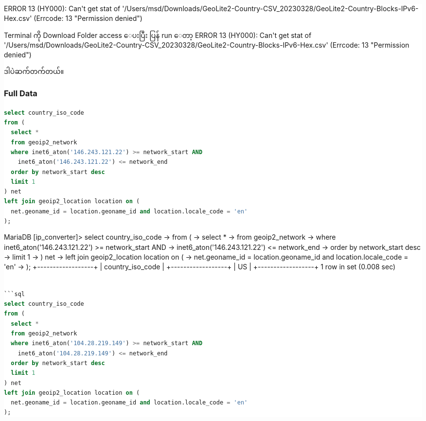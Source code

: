 ERROR 13 (HY000): Can't get stat of '/Users/msd/Downloads/GeoLite2-Country-CSV_20230328/GeoLite2-Country-Blocks-IPv6-Hex.csv' (Errcode: 13 "Permission denied")


Terminal ကို Download Folder access ေပးပြီး ပြန် run ေတာ့
ERROR 13 (HY000): Can't get stat of '/Users/msd/Downloads/GeoLite2-Country-CSV_20230328/GeoLite2-Country-Blocks-IPv6-Hex.csv' (Errcode: 13 "Permission denied")

ဒါပဲ​ဆက်တက်တယ်။



### Full Data

```sql
select country_iso_code
from (
  select *
  from geoip2_network
  where inet6_aton('146.243.121.22') >= network_start AND
	inet6_aton('146.243.121.22') <= network_end
  order by network_start desc
  limit 1
) net
left join geoip2_location location on (
  net.geoname_id = location.geoname_id and location.locale_code = 'en'
);
```


MariaDB [ip_converter]> select country_iso_code
    -> from (
    ->   select *
    ->   from geoip2_network
    ->   where inet6_aton('146.243.121.22') >= network_start AND
    -> inet6_aton('146.243.121.22') <= network_end
    ->   order by network_start desc
    ->   limit 1
    -> ) net
    -> left join geoip2_location location on (
    ->   net.geoname_id = location.geoname_id and location.locale_code = 'en'
    -> );
+------------------+
| country_iso_code |
+------------------+
| US               |
+------------------+
1 row in set (0.008 sec)



```sql

```sql
select country_iso_code
from (
  select *
  from geoip2_network
  where inet6_aton('104.28.219.149') >= network_start AND
	inet6_aton('104.28.219.149') <= network_end
  order by network_start desc
  limit 1
) net
left join geoip2_location location on (
  net.geoname_id = location.geoname_id and location.locale_code = 'en'
);
```
